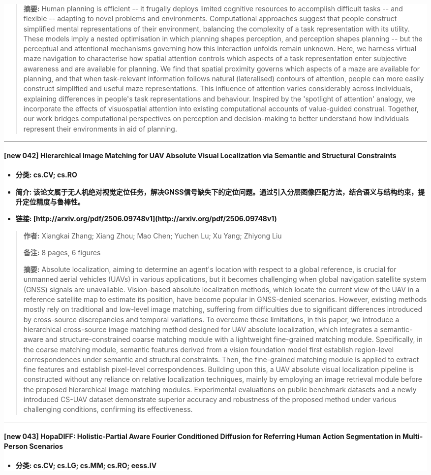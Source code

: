 > **摘要:** Human planning is efficient -- it frugally deploys limited cognitive resources to accomplish difficult tasks -- and flexible -- adapting to novel problems and environments. Computational approaches suggest that people construct simplified mental representations of their environment, balancing the complexity of a task representation with its utility. These models imply a nested optimisation in which planning shapes perception, and perception shapes planning -- but the perceptual and attentional mechanisms governing how this interaction unfolds remain unknown. Here, we harness virtual maze navigation to characterise how spatial attention controls which aspects of a task representation enter subjective awareness and are available for planning. We find that spatial proximity governs which aspects of a maze are available for planning, and that when task-relevant information follows natural (lateralised) contours of attention, people can more easily construct simplified and useful maze representations. This influence of attention varies considerably across individuals, explaining differences in people's task representations and behaviour. Inspired by the 'spotlight of attention' analogy, we incorporate the effects of visuospatial attention into existing computational accounts of value-guided construal. Together, our work bridges computational perspectives on perception and decision-making to better understand how individuals represent their environments in aid of planning.
>
---
#### [new 042] Hierarchical Image Matching for UAV Absolute Visual Localization via Semantic and Structural Constraints
- **分类: cs.CV; cs.RO**

- **简介: 该论文属于无人机绝对视觉定位任务，解决GNSS信号缺失下的定位问题。通过引入分层图像匹配方法，结合语义与结构约束，提升定位精度与鲁棒性。**

- **链接: [http://arxiv.org/pdf/2506.09748v1](http://arxiv.org/pdf/2506.09748v1)**

> **作者:** Xiangkai Zhang; Xiang Zhou; Mao Chen; Yuchen Lu; Xu Yang; Zhiyong Liu
>
> **备注:** 8 pages, 6 figures
>
> **摘要:** Absolute localization, aiming to determine an agent's location with respect to a global reference, is crucial for unmanned aerial vehicles (UAVs) in various applications, but it becomes challenging when global navigation satellite system (GNSS) signals are unavailable. Vision-based absolute localization methods, which locate the current view of the UAV in a reference satellite map to estimate its position, have become popular in GNSS-denied scenarios. However, existing methods mostly rely on traditional and low-level image matching, suffering from difficulties due to significant differences introduced by cross-source discrepancies and temporal variations. To overcome these limitations, in this paper, we introduce a hierarchical cross-source image matching method designed for UAV absolute localization, which integrates a semantic-aware and structure-constrained coarse matching module with a lightweight fine-grained matching module. Specifically, in the coarse matching module, semantic features derived from a vision foundation model first establish region-level correspondences under semantic and structural constraints. Then, the fine-grained matching module is applied to extract fine features and establish pixel-level correspondences. Building upon this, a UAV absolute visual localization pipeline is constructed without any reliance on relative localization techniques, mainly by employing an image retrieval module before the proposed hierarchical image matching modules. Experimental evaluations on public benchmark datasets and a newly introduced CS-UAV dataset demonstrate superior accuracy and robustness of the proposed method under various challenging conditions, confirming its effectiveness.
>
---
#### [new 043] HopaDIFF: Holistic-Partial Aware Fourier Conditioned Diffusion for Referring Human Action Segmentation in Multi-Person Scenarios
- **分类: cs.CV; cs.LG; cs.MM; cs.RO; eess.IV**
